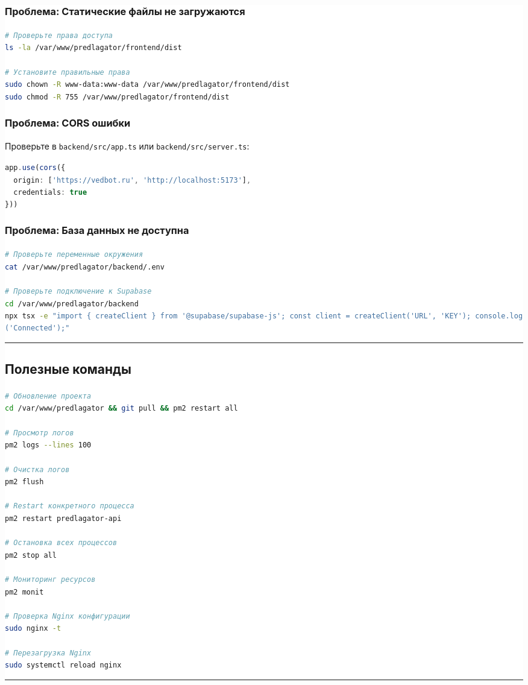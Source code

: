 ### Проблема: Статические файлы не загружаются

```bash
# Проверьте права доступа
ls -la /var/www/predlagator/frontend/dist

# Установите правильные права
sudo chown -R www-data:www-data /var/www/predlagator/frontend/dist
sudo chmod -R 755 /var/www/predlagator/frontend/dist
```

### Проблема: CORS ошибки

Проверьте в `backend/src/app.ts` или `backend/src/server.ts`:

```typescript
app.use(cors({
  origin: ['https://vedbot.ru', 'http://localhost:5173'],
  credentials: true
}))
```

### Проблема: База данных не доступна

```bash
# Проверьте переменные окружения
cat /var/www/predlagator/backend/.env

# Проверьте подключение к Supabase
cd /var/www/predlagator/backend
npx tsx -e "import { createClient } from '@supabase/supabase-js'; const client = createClient('URL', 'KEY'); console.log('Connected');"
```

---

## Полезные команды

```bash
# Обновление проекта
cd /var/www/predlagator && git pull && pm2 restart all

# Просмотр логов
pm2 logs --lines 100

# Очистка логов
pm2 flush

# Restart конкретного процесса
pm2 restart predlagator-api

# Остановка всех процессов
pm2 stop all

# Мониторинг ресурсов
pm2 monit

# Проверка Nginx конфигурации
sudo nginx -t

# Перезагрузка Nginx
sudo systemctl reload nginx
```

---